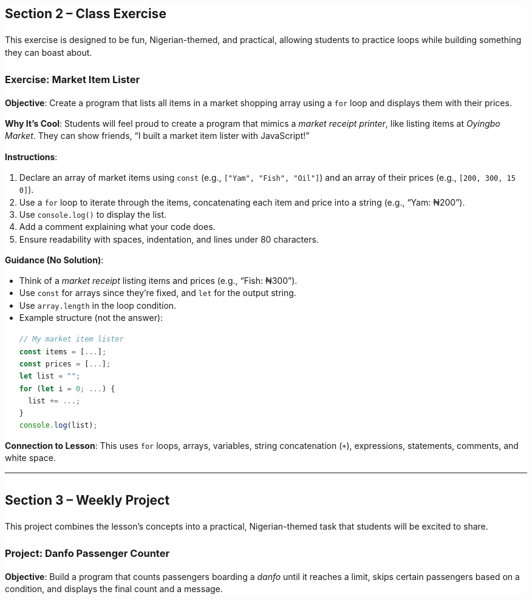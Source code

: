 
## Section 2 – Class Exercise

This exercise is designed to be fun, Nigerian-themed, and practical, allowing students to practice loops while building something they can boast about.

### Exercise: Market Item Lister
**Objective**: Create a program that lists all items in a market shopping array using a `for` loop and displays them with their prices.

**Why It’s Cool**: Students will feel proud to create a program that mimics a *market receipt printer*, like listing items at *Oyingbo Market*. They can show friends, “I built a market item lister with JavaScript!”

**Instructions**:
1. Declare an array of market items using `const` (e.g., `["Yam", "Fish", "Oil"]`) and an array of their prices (e.g., `[200, 300, 150]`).
2. Use a `for` loop to iterate through the items, concatenating each item and price into a string (e.g., “Yam: ₦200”).
3. Use `console.log()` to display the list.
4. Add a comment explaining what your code does.
5. Ensure readability with spaces, indentation, and lines under 80 characters.

**Guidance (No Solution)**:
- Think of a *market receipt* listing items and prices (e.g., “Fish: ₦300”).
- Use `const` for arrays since they’re fixed, and `let` for the output string.
- Use `array.length` in the loop condition.
- Example structure (not the answer):
  ```javascript
  // My market item lister
  const items = [...];
  const prices = [...];
  let list = "";
  for (let i = 0; ...) {
    list += ...;
  }
  console.log(list);
  ```

**Connection to Lesson**: This uses `for` loops, arrays, variables, string concatenation (`+`), expressions, statements, comments, and white space.

---

## Section 3 – Weekly Project

This project combines the lesson’s concepts into a practical, Nigerian-themed task that students will be excited to share.

### Project: Danfo Passenger Counter
**Objective**: Build a program that counts passengers boarding a *danfo* until it reaches a limit, skips certain passengers based on a condition, and displays the final count and a message.
